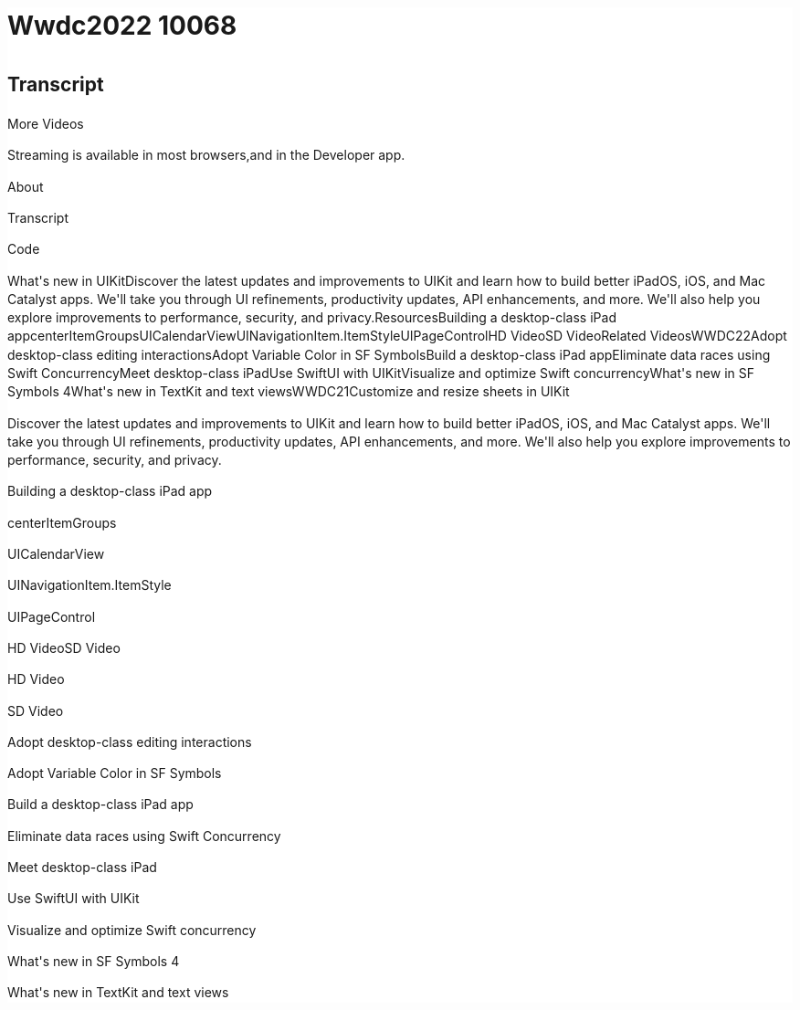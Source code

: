 # Wwdc2022 10068

## Transcript

More Videos

Streaming is available in most browsers,and in the Developer app.

About

Transcript

Code

What's new in UIKitDiscover the latest updates and improvements to UIKit and learn how to build better iPadOS, iOS, and Mac Catalyst apps. We'll take you through UI refinements, productivity updates, API enhancements, and more. We'll also help you explore improvements to performance, security, and privacy.ResourcesBuilding a desktop-class iPad appcenterItemGroupsUICalendarViewUINavigationItem.ItemStyleUIPageControlHD VideoSD VideoRelated VideosWWDC22Adopt desktop-class editing interactionsAdopt Variable Color in SF SymbolsBuild a desktop-class iPad appEliminate data races using Swift ConcurrencyMeet desktop-class iPadUse SwiftUI with UIKitVisualize and optimize Swift concurrencyWhat's new in SF Symbols 4What's new in TextKit and text viewsWWDC21Customize and resize sheets in UIKit

Discover the latest updates and improvements to UIKit and learn how to build better iPadOS, iOS, and Mac Catalyst apps. We'll take you through UI refinements, productivity updates, API enhancements, and more. We'll also help you explore improvements to performance, security, and privacy.

Building a desktop-class iPad app

centerItemGroups

UICalendarView

UINavigationItem.ItemStyle

UIPageControl

HD VideoSD Video

HD Video

SD Video

Adopt desktop-class editing interactions

Adopt Variable Color in SF Symbols

Build a desktop-class iPad app

Eliminate data races using Swift Concurrency

Meet desktop-class iPad

Use SwiftUI with UIKit

Visualize and optimize Swift concurrency

What's new in SF Symbols 4

What's new in TextKit and text views
